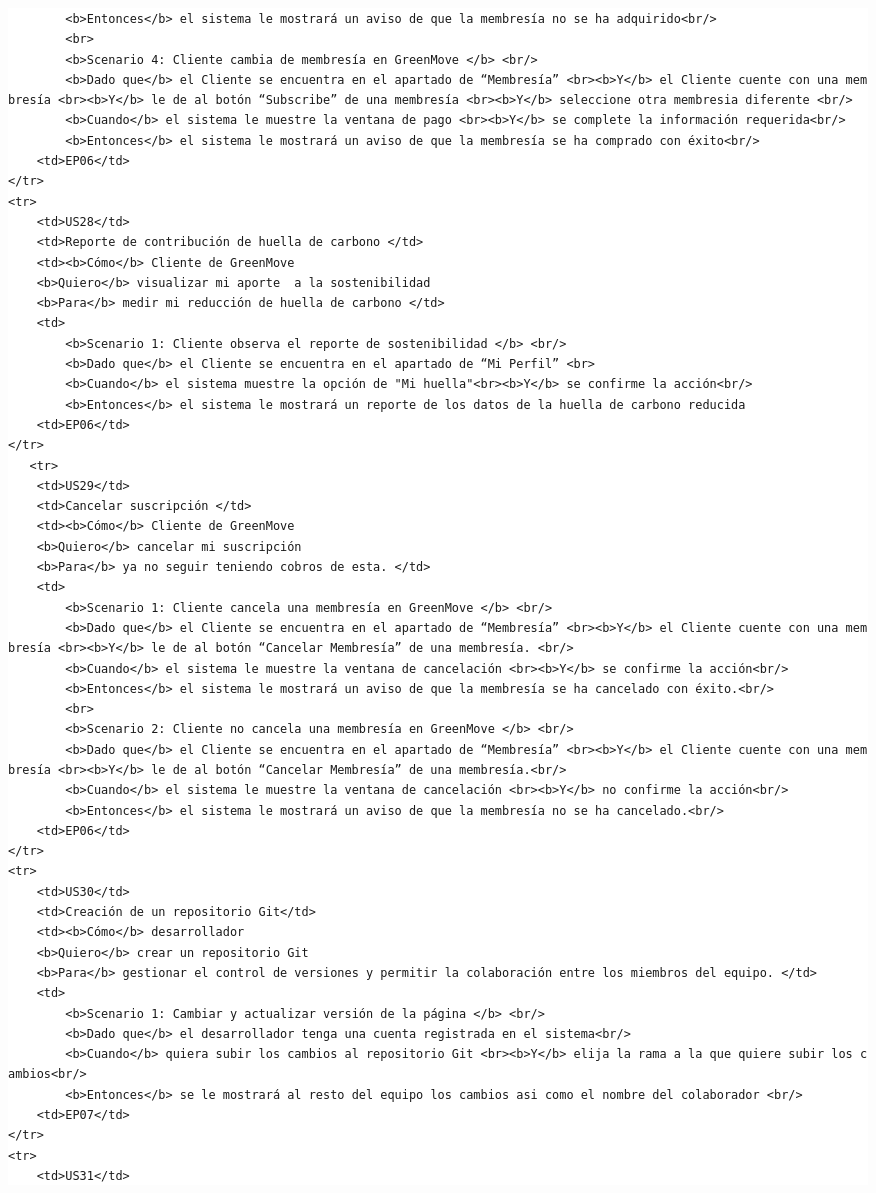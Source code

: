             <b>Entonces</b> el sistema le mostrará un aviso de que la membresía no se ha adquirido<br/>
            <br>
            <b>Scenario 4: Cliente cambia de membresía en GreenMove </b> <br/>
            <b>Dado que</b> el Cliente se encuentra en el apartado de “Membresía” <br><b>Y</b> el Cliente cuente con una membresía <br><b>Y</b> le de al botón “Subscribe” de una membresía <br><b>Y</b> seleccione otra membresia diferente <br/>
            <b>Cuando</b> el sistema le muestre la ventana de pago <br><b>Y</b> se complete la información requerida<br/>
            <b>Entonces</b> el sistema le mostrará un aviso de que la membresía se ha comprado con éxito<br/>
        <td>EP06</td>
    </tr>
    <tr>
        <td>US28</td>
        <td>Reporte de contribución de huella de carbono </td>
        <td><b>Cómo</b> Cliente de GreenMove
        <b>Quiero</b> visualizar mi aporte  a la sostenibilidad 
        <b>Para</b> medir mi reducción de huella de carbono </td>
        <td>
            <b>Scenario 1: Cliente observa el reporte de sostenibilidad </b> <br/>
            <b>Dado que</b> el Cliente se encuentra en el apartado de “Mi Perfil” <br> 
            <b>Cuando</b> el sistema muestre la opción de "Mi huella"<br><b>Y</b> se confirme la acción<br/>
            <b>Entonces</b> el sistema le mostrará un reporte de los datos de la huella de carbono reducida 
        <td>EP06</td>
    </tr>
       <tr>
        <td>US29</td>
        <td>Cancelar suscripción </td>
        <td><b>Cómo</b> Cliente de GreenMove
        <b>Quiero</b> cancelar mi suscripción
        <b>Para</b> ya no seguir teniendo cobros de esta. </td>
        <td>
            <b>Scenario 1: Cliente cancela una membresía en GreenMove </b> <br/>
            <b>Dado que</b> el Cliente se encuentra en el apartado de “Membresía” <br><b>Y</b> el Cliente cuente con una membresía <br><b>Y</b> le de al botón “Cancelar Membresía” de una membresía. <br/>
            <b>Cuando</b> el sistema le muestre la ventana de cancelación <br><b>Y</b> se confirme la acción<br/>
            <b>Entonces</b> el sistema le mostrará un aviso de que la membresía se ha cancelado con éxito.<br/>
            <br>
            <b>Scenario 2: Cliente no cancela una membresía en GreenMove </b> <br/>
            <b>Dado que</b> el Cliente se encuentra en el apartado de “Membresía” <br><b>Y</b> el Cliente cuente con una membresía <br><b>Y</b> le de al botón “Cancelar Membresía” de una membresía.<br/>
            <b>Cuando</b> el sistema le muestre la ventana de cancelación <br><b>Y</b> no confirme la acción<br/>
            <b>Entonces</b> el sistema le mostrará un aviso de que la membresía no se ha cancelado.<br/>
        <td>EP06</td>
    </tr>
    <tr>
        <td>US30</td>
        <td>Creación de un repositorio Git</td>
        <td><b>Cómo</b> desarrollador
        <b>Quiero</b> crear un repositorio Git
        <b>Para</b> gestionar el control de versiones y permitir la colaboración entre los miembros del equipo. </td>
        <td>
            <b>Scenario 1: Cambiar y actualizar versión de la página </b> <br/>
            <b>Dado que</b> el desarrollador tenga una cuenta registrada en el sistema<br/>
            <b>Cuando</b> quiera subir los cambios al repositorio Git <br><b>Y</b> elija la rama a la que quiere subir los cambios<br/>
            <b>Entonces</b> se le mostrará al resto del equipo los cambios asi como el nombre del colaborador <br/>
        <td>EP07</td>
    </tr>
    <tr>
        <td>US31</td>